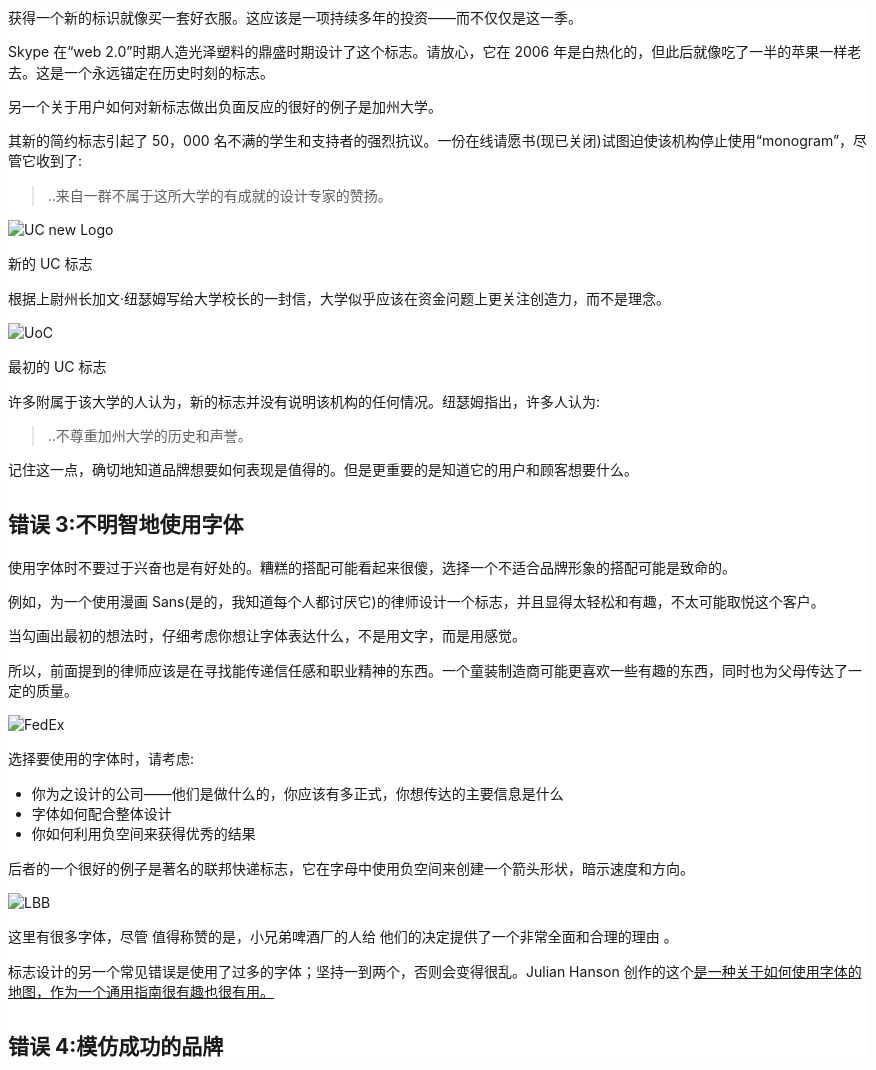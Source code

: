 获得一个新的标识就像买一套好衣服。这应该是一项持续多年的投资——而不仅仅是这一季。

Skype 在“web 2.0”时期人造光泽塑料的鼎盛时期设计了这个标志。请放心，它在 2006 年是白热化的，但此后就像吃了一半的苹果一样老去。这是一个永远锚定在历史时刻的标志。

另一个关于用户如何对新标志做出负面反应的很好的例子是加州大学。

其新的简约标志引起了 50，000 名不满的学生和支持者的强烈抗议。一份在线请愿书(现已关闭)试图迫使该机构停止使用“monogram”，尽管它收到了:

> ..来自一群不属于这所大学的有成就的设计专家的赞扬。

![UC new Logo](../Images/23f2ee200084a588c0be7761b95db718.png)

新的 UC 标志

根据上尉州长加文·纽瑟姆写给大学校长的一封信，大学似乎应该在资金问题上更关注创造力，而不是理念。

![UoC](../Images/7f729c27fb435458fb26e71b40ea7466.png)

最初的 UC 标志

许多附属于该大学的人认为，新的标志并没有说明该机构的任何情况。纽瑟姆指出，许多人认为:

> ..不尊重加州大学的历史和声誉。

记住这一点，确切地知道品牌想要如何表现是值得的。但是更重要的是知道它的用户和顾客想要什么。

## 错误 3:不明智地使用字体

使用字体时不要过于兴奋也是有好处的。糟糕的搭配可能看起来很傻，选择一个不适合品牌形象的搭配可能是致命的。

例如，为一个使用漫画 Sans(是的，我知道每个人都讨厌它)的律师设计一个标志，并且显得太轻松和有趣，不太可能取悦这个客户。

当勾画出最初的想法时，仔细考虑你想让字体表达什么，不是用文字，而是用感觉。

所以，前面提到的律师应该是在寻找能传递信任感和职业精神的东西。一个童装制造商可能更喜欢一些有趣的东西，同时也为父母传达了一定的质量。

![FedEx](../Images/4eee22f06e9704df932df536e12da396.png)

选择要使用的字体时，请考虑:

*   你为之设计的公司——他们是做什么的，你应该有多正式，你想传达的主要信息是什么
*   字体如何配合整体设计
*   你如何利用负空间来获得优秀的结果

后者的一个很好的例子是著名的联邦快递标志，它在字母中使用负空间来创建一个箭头形状，暗示速度和方向。

![LBB](../Images/be2ef2e021fd263362296119f1075f48.png)

这里有很多字体，尽管
值得称赞的是，小兄弟啤酒厂的人给
他们的决定提供了一个非常全面和合理的理由
。

标志设计的另一个常见错误是使用了过多的字体；坚持一到两个，否则会变得很乱。Julian Hanson 创作的这个[是一种关于如何使用字体的地图，作为一个通用指南很有趣也很有用。](http://www.standingdog.com/blog/wp-content/uploads/2012/03/fonts31.png)

## 错误 4:模仿成功的品牌
